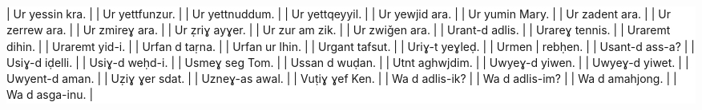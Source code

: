 | Ur yessin kra. |
| Ur yettfunzur. |
| Ur yettnuddum. |
| Ur yettqeyyil. |
| Ur yewjid ara. |
| Ur yumin Mary. |
| Ur zadent ara. |
| Ur zerrew ara. |
| Ur zmireɣ ara. |
| Ur ẓriɣ ayɣer. |
| Ur zur am zik. |
| Ur zwiǧen ara. |
| Urant-d adlis. |
| Urareɣ tennis. |
| Uraremt dihin. |
| Uraremt yid-i. |
| Urfan d taṛna. |
| Urfan ur lhin. |
| Urgant tafsut. |
| Uriɣ-t yeɣleḍ. |
| Urmen |  rebḥen. |
| Usant-d ass-a? |
| Usiɣ-d iḍelli. |
| Usiɣ-d weḥd-i. |
| Usmeɣ seg Tom. |
| Ussan d wuḍan. |
| Utnt aghwjdim. |
| Uwyeɣ-d yiwen. |
| Uwyeɣ-d yiwet. |
| Uwyent-d aman. |
| Uẓiɣ ɣer sdat. |
| Uzneɣ-as awal. |
| Vuṭiɣ ɣef Ken. |
| Wa d adlis-ik? |
| Wa d adlis-im? |
| Wa d amahjong. |
| Wa d asga-inu. |